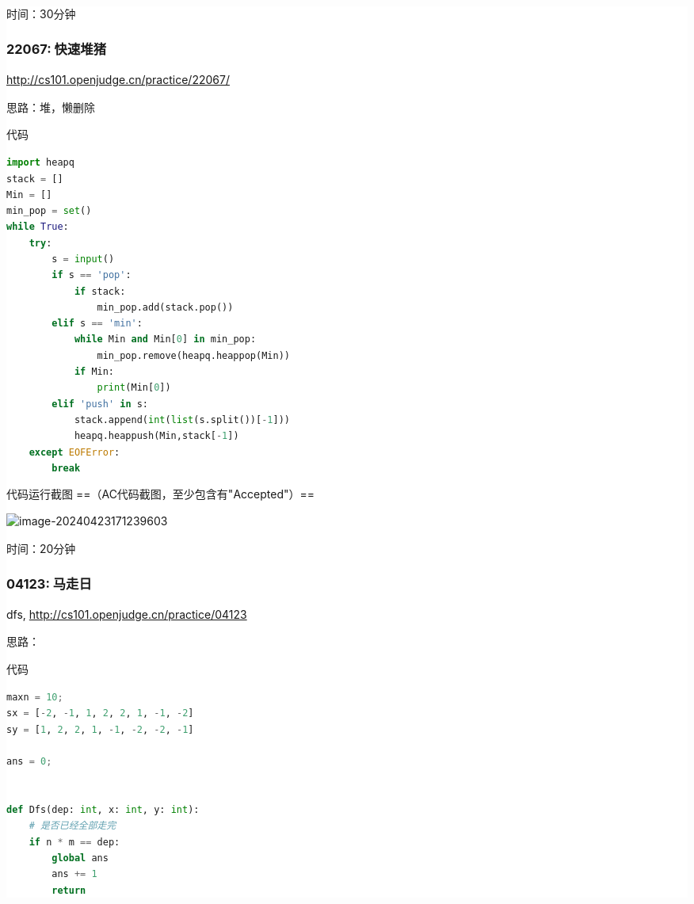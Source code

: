 时间：30分钟

### 22067: 快速堆猪

http://cs101.openjudge.cn/practice/22067/



思路：堆，懒删除



代码

```python
import heapq
stack = []
Min = []
min_pop = set()
while True:
    try:
        s = input()
        if s == 'pop':
            if stack:
                min_pop.add(stack.pop())
        elif s == 'min':
            while Min and Min[0] in min_pop:
                min_pop.remove(heapq.heappop(Min))
            if Min:
                print(Min[0])
        elif 'push' in s:
            stack.append(int(list(s.split())[-1]))
            heapq.heappush(Min,stack[-1])
    except EOFError:
        break
```



代码运行截图 ==（AC代码截图，至少包含有"Accepted"）==

![image-20240423171239603](C:\Users\骆春阳\AppData\Roaming\Typora\typora-user-images\image-20240423171239603.png)

时间：20分钟

### 04123: 马走日

dfs, http://cs101.openjudge.cn/practice/04123



思路：



代码

```python
maxn = 10;
sx = [-2, -1, 1, 2, 2, 1, -1, -2]
sy = [1, 2, 2, 1, -1, -2, -2, -1]

ans = 0;


def Dfs(dep: int, x: int, y: int):
    # 是否已经全部走完
    if n * m == dep:
        global ans
        ans += 1
        return

```